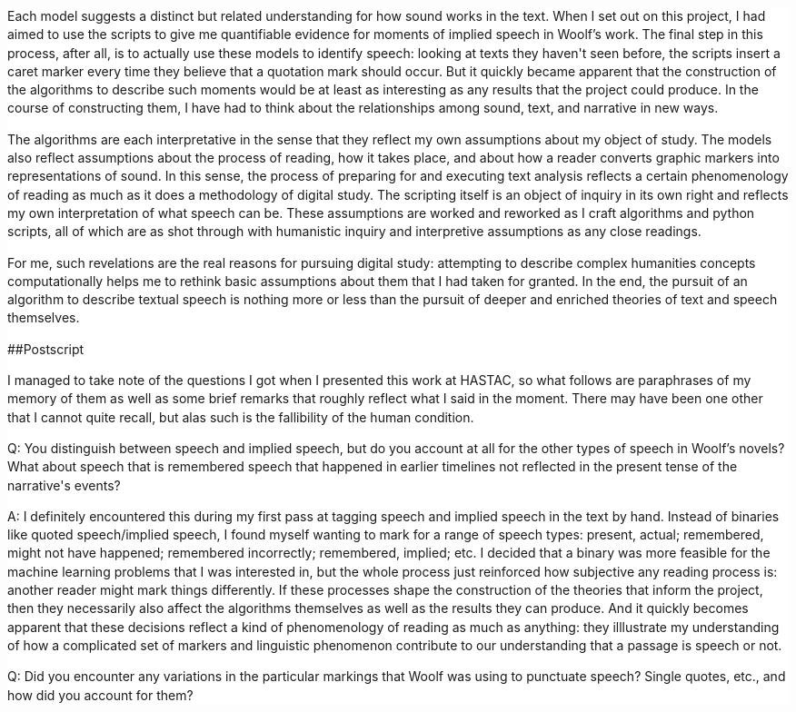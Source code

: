 Each model suggests a distinct but related understanding for how sound works in the text. When I set out on this project, I had aimed to use the scripts to give me quantifiable evidence for moments of implied speech in Woolf’s work. The final step in this process, after all, is to actually use these models to identify speech: looking at texts they haven't seen before, the scripts insert a caret marker every time they believe that a quotation mark should occur. But it quickly became apparent that the construction of the algorithms to describe such moments would be at least as interesting as any results that the project could produce. In the course of constructing them, I have had to think about the relationships among sound, text, and narrative in new ways.

The algorithms are each interpretative in the sense that they reflect my own assumptions about my object of study. The models also reflect assumptions about the process of reading, how it takes place, and about how a reader converts graphic markers into representations of sound. In this sense, the process of preparing for and executing text analysis reflects a certain phenomenology of reading as much as it does a methodology of digital study. The scripting itself is an object of inquiry in its own right and reflects my own interpretation of what speech can be. These assumptions are worked and reworked as I craft algorithms and python scripts, all of which are as shot through with humanistic inquiry and interpretive assumptions as any close readings.

For me, such revelations are the real reasons for pursuing digital study: attempting to describe complex humanities concepts computationally helps me to rethink basic assumptions about them that I had taken for granted. In the end, the pursuit of an algorithm to describe textual speech is nothing more or less than the pursuit of deeper and enriched theories of text and speech themselves.

##Postscript

I managed to take note of the questions I got when I presented this work at HASTAC, so what follows are paraphrases of my memory of them as well as some brief remarks that roughly reflect what I said in the moment. There may have been one other that I cannot quite recall, but alas such is the fallibility of the human condition.

Q: You distinguish between speech and implied speech, but do you account at all for the other types of speech in Woolf’s novels? What about speech that is remembered speech that happened in earlier timelines not reflected in the present tense of the narrative's events?

A: I definitely encountered this during my first pass at tagging speech and implied speech in the text by hand. Instead of binaries like quoted speech/implied speech, I found myself wanting to mark for a range of speech types: present, actual; remembered, might not have happened; remembered incorrectly; remembered, implied; etc. I decided that a binary was more feasible for the machine learning problems that I was interested in, but the whole process just reinforced how subjective any reading process is: another reader might mark things differently. If these processes shape the construction of the theories that inform the project, then they necessarily also affect the algorithms themselves as well as the results they can produce. And it quickly becomes apparent that these decisions reflect a kind of phenomenology of reading as much as anything: they illlustrate my understanding of how a complicated set of markers and linguistic phenomenon contribute to our understanding that a passage is speech or not.

Q: Did you encounter any variations in the particular markings that Woolf was using to punctuate speech? Single quotes, etc., and how did you account for them?

